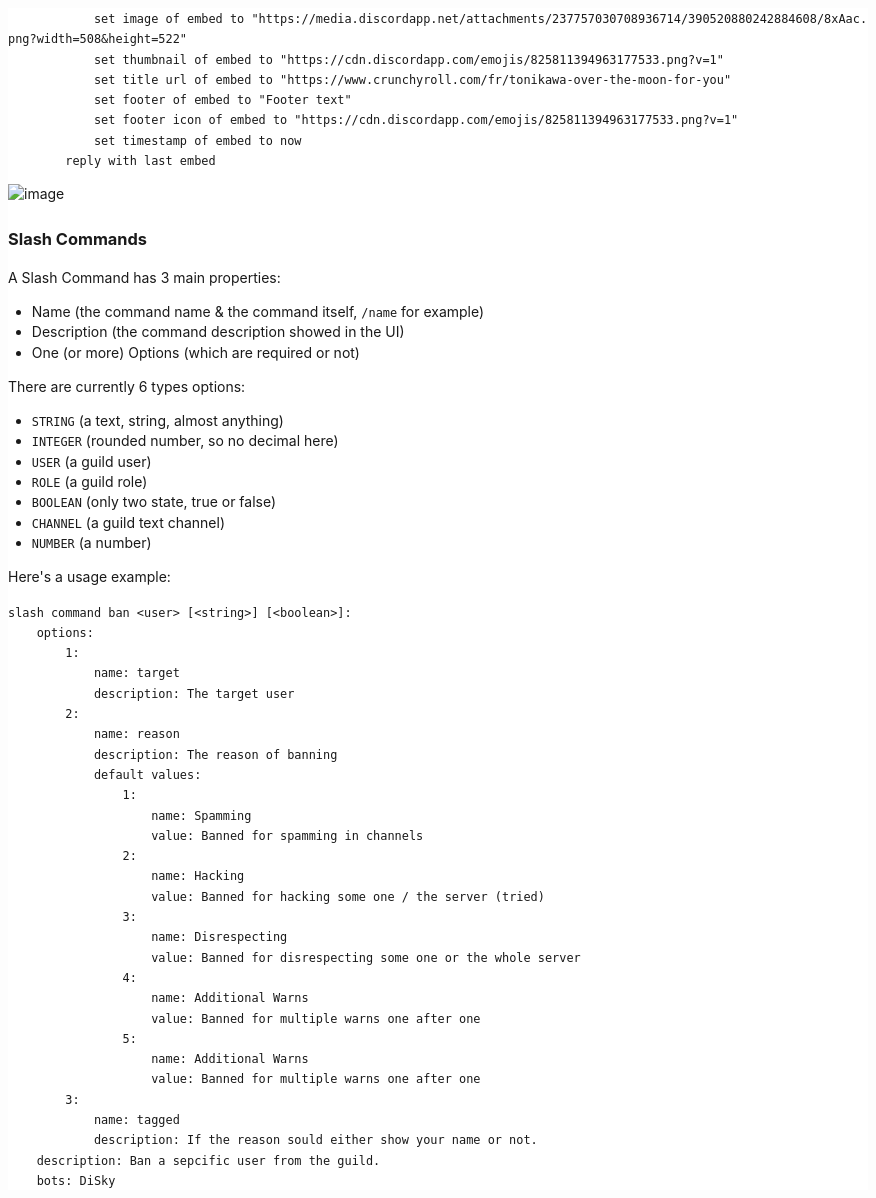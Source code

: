 ```applescript
			set image of embed to "https://media.discordapp.net/attachments/237757030708936714/390520880242884608/8xAac.png?width=508&height=522"
			set thumbnail of embed to "https://cdn.discordapp.com/emojis/825811394963177533.png?v=1"
			set title url of embed to "https://www.crunchyroll.com/fr/tonikawa-over-the-moon-for-you"
			set footer of embed to "Footer text"
			set footer icon of embed to "https://cdn.discordapp.com/emojis/825811394963177533.png?v=1"
			set timestamp of embed to now
		reply with last embed
```

![image](https://user-images.githubusercontent.com/101949465/159286287-6d6523ef-34c5-47a4-8903-a7f12ad34679.png)

### Slash Commands

A Slash Command has 3 main properties:

- Name (the command name & the command itself, `/name` for example)
- Description (the command description showed in the UI)
- One (or more) Options (which are required or not)

There are currently 6 types options:

- `STRING` (a text, string, almost anything)
- `INTEGER` (rounded number, so no decimal here)
- `USER` (a guild user)
- `ROLE` (a guild role)
- `BOOLEAN` (only two state, true or false)
- `CHANNEL` (a guild text channel)
- `NUMBER` (a number)

Here's a usage example:

```applescript
slash command ban <user> [<string>] [<boolean>]:
	options:
		1:
			name: target
			description: The target user
		2:
			name: reason
			description: The reason of banning
			default values:
				1:
					name: Spamming
					value: Banned for spamming in channels
				2:
					name: Hacking
					value: Banned for hacking some one / the server (tried)
				3:
					name: Disrespecting
					value: Banned for disrespecting some one or the whole server
				4:
					name: Additional Warns
					value: Banned for multiple warns one after one
				5:
					name: Additional Warns
					value: Banned for multiple warns one after one
		3:
			name: tagged
			description: If the reason sould either show your name or not.
	description: Ban a sepcific user from the guild.
	bots: DiSky
```